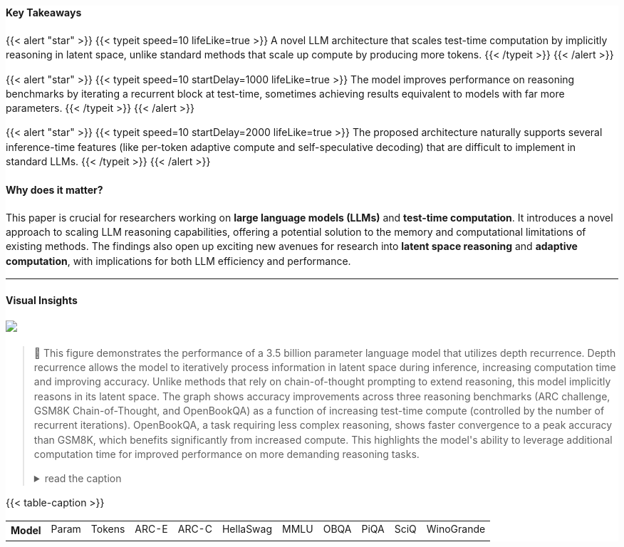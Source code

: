 
#### Key Takeaways

{{< alert "star" >}}
{{< typeit speed=10 lifeLike=true >}} A novel LLM architecture that scales test-time computation by implicitly reasoning in latent space, unlike standard methods that scale up compute by producing more tokens. {{< /typeit >}}
{{< /alert >}}

{{< alert "star" >}}
{{< typeit speed=10 startDelay=1000 lifeLike=true >}} The model improves performance on reasoning benchmarks by iterating a recurrent block at test-time, sometimes achieving results equivalent to models with far more parameters. {{< /typeit >}}
{{< /alert >}}

{{< alert "star" >}}
{{< typeit speed=10 startDelay=2000 lifeLike=true >}} The proposed architecture naturally supports several inference-time features (like per-token adaptive compute and self-speculative decoding) that are difficult to implement in standard LLMs. {{< /typeit >}}
{{< /alert >}}

#### Why does it matter?
This paper is crucial for researchers working on **large language models (LLMs)** and **test-time computation**. It introduces a novel approach to scaling LLM reasoning capabilities, offering a potential solution to the memory and computational limitations of existing methods. The findings also open up exciting new avenues for research into **latent space reasoning** and **adaptive computation**, with implications for both LLM efficiency and performance.

------
#### Visual Insights



![](https://arxiv.org/html/2502.05171/x1.png)

> 🔼 This figure demonstrates the performance of a 3.5 billion parameter language model that utilizes depth recurrence.  Depth recurrence allows the model to iteratively process information in latent space during inference, increasing computation time and improving accuracy.  Unlike methods that rely on chain-of-thought prompting to extend reasoning, this model implicitly reasons in its latent space. The graph shows accuracy improvements across three reasoning benchmarks (ARC challenge, GSM8K Chain-of-Thought, and OpenBookQA) as a function of increasing test-time compute (controlled by the number of recurrent iterations).  OpenBookQA, a task requiring less complex reasoning, shows faster convergence to a peak accuracy than GSM8K, which benefits significantly from increased compute. This highlights the model's ability to leverage additional computation time for improved performance on more demanding reasoning tasks.
> <details><summary>read the caption</summary></details>





{{< table-caption >}}
<table class="ltx_tabular ltx_centering ltx_guessed_headers ltx_align_middle" id="S4.T1.4">
<tbody class="ltx_tbody">
<tr class="ltx_tr" id="S4.T1.4.5.1">
<th class="ltx_td ltx_align_left ltx_th ltx_th_row ltx_border_r" id="S4.T1.4.5.1.1">Model</th>
<td class="ltx_td ltx_align_center" id="S4.T1.4.5.1.2">Param</td>
<td class="ltx_td ltx_align_center ltx_border_r" id="S4.T1.4.5.1.3">Tokens</td>
<td class="ltx_td ltx_align_center" id="S4.T1.4.5.1.4">ARC-E</td>
<td class="ltx_td ltx_align_center" id="S4.T1.4.5.1.5">ARC-C</td>
<td class="ltx_td ltx_align_center" id="S4.T1.4.5.1.6">HellaSwag</td>
<td class="ltx_td ltx_align_center" id="S4.T1.4.5.1.7">MMLU</td>
<td class="ltx_td ltx_align_center" id="S4.T1.4.5.1.8">OBQA</td>
<td class="ltx_td ltx_align_center" id="S4.T1.4.5.1.9">PiQA</td>
<td class="ltx_td ltx_align_center" id="S4.T1.4.5.1.10">SciQ</td>
<td class="ltx_td ltx_align_center" id="S4.T1.4.5.1.11">WinoGrande</td>
</tr>
<tr class="ltx_tr" id="S4.T1.4.6.2">